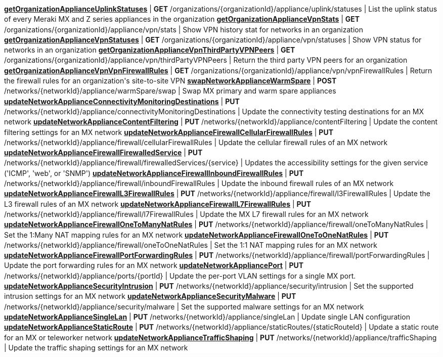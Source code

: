 [**getOrganizationApplianceUplinkStatuses**](ApplianceApi.md#getOrganizationApplianceUplinkStatuses) | **GET** /organizations/{organizationId}/appliance/uplink/statuses | List the uplink status of every Meraki MX and Z series appliances in the organization
[**getOrganizationApplianceVpnStats**](ApplianceApi.md#getOrganizationApplianceVpnStats) | **GET** /organizations/{organizationId}/appliance/vpn/stats | Show VPN history stat for networks in an organization
[**getOrganizationApplianceVpnStatuses**](ApplianceApi.md#getOrganizationApplianceVpnStatuses) | **GET** /organizations/{organizationId}/appliance/vpn/statuses | Show VPN status for networks in an organization
[**getOrganizationApplianceVpnThirdPartyVPNPeers**](ApplianceApi.md#getOrganizationApplianceVpnThirdPartyVPNPeers) | **GET** /organizations/{organizationId}/appliance/vpn/thirdPartyVPNPeers | Return the third party VPN peers for an organization
[**getOrganizationApplianceVpnVpnFirewallRules**](ApplianceApi.md#getOrganizationApplianceVpnVpnFirewallRules) | **GET** /organizations/{organizationId}/appliance/vpn/vpnFirewallRules | Return the firewall rules for an organization's site-to-site VPN
[**swapNetworkApplianceWarmSpare**](ApplianceApi.md#swapNetworkApplianceWarmSpare) | **POST** /networks/{networkId}/appliance/warmSpare/swap | Swap MX primary and warm spare appliances
[**updateNetworkApplianceConnectivityMonitoringDestinations**](ApplianceApi.md#updateNetworkApplianceConnectivityMonitoringDestinations) | **PUT** /networks/{networkId}/appliance/connectivityMonitoringDestinations | Update the connectivity testing destinations for an MX network
[**updateNetworkApplianceContentFiltering**](ApplianceApi.md#updateNetworkApplianceContentFiltering) | **PUT** /networks/{networkId}/appliance/contentFiltering | Update the content filtering settings for an MX network
[**updateNetworkApplianceFirewallCellularFirewallRules**](ApplianceApi.md#updateNetworkApplianceFirewallCellularFirewallRules) | **PUT** /networks/{networkId}/appliance/firewall/cellularFirewallRules | Update the cellular firewall rules of an MX network
[**updateNetworkApplianceFirewallFirewalledService**](ApplianceApi.md#updateNetworkApplianceFirewallFirewalledService) | **PUT** /networks/{networkId}/appliance/firewall/firewalledServices/{service} | Updates the accessibility settings for the given service ('ICMP', 'web', or 'SNMP')
[**updateNetworkApplianceFirewallInboundFirewallRules**](ApplianceApi.md#updateNetworkApplianceFirewallInboundFirewallRules) | **PUT** /networks/{networkId}/appliance/firewall/inboundFirewallRules | Update the inbound firewall rules of an MX network
[**updateNetworkApplianceFirewallL3FirewallRules**](ApplianceApi.md#updateNetworkApplianceFirewallL3FirewallRules) | **PUT** /networks/{networkId}/appliance/firewall/l3FirewallRules | Update the L3 firewall rules of an MX network
[**updateNetworkApplianceFirewallL7FirewallRules**](ApplianceApi.md#updateNetworkApplianceFirewallL7FirewallRules) | **PUT** /networks/{networkId}/appliance/firewall/l7FirewallRules | Update the MX L7 firewall rules for an MX network
[**updateNetworkApplianceFirewallOneToManyNatRules**](ApplianceApi.md#updateNetworkApplianceFirewallOneToManyNatRules) | **PUT** /networks/{networkId}/appliance/firewall/oneToManyNatRules | Set the 1:Many NAT mapping rules for an MX network
[**updateNetworkApplianceFirewallOneToOneNatRules**](ApplianceApi.md#updateNetworkApplianceFirewallOneToOneNatRules) | **PUT** /networks/{networkId}/appliance/firewall/oneToOneNatRules | Set the 1:1 NAT mapping rules for an MX network
[**updateNetworkApplianceFirewallPortForwardingRules**](ApplianceApi.md#updateNetworkApplianceFirewallPortForwardingRules) | **PUT** /networks/{networkId}/appliance/firewall/portForwardingRules | Update the port forwarding rules for an MX network
[**updateNetworkAppliancePort**](ApplianceApi.md#updateNetworkAppliancePort) | **PUT** /networks/{networkId}/appliance/ports/{portId} | Update the per-port VLAN settings for a single MX port.
[**updateNetworkApplianceSecurityIntrusion**](ApplianceApi.md#updateNetworkApplianceSecurityIntrusion) | **PUT** /networks/{networkId}/appliance/security/intrusion | Set the supported intrusion settings for an MX network
[**updateNetworkApplianceSecurityMalware**](ApplianceApi.md#updateNetworkApplianceSecurityMalware) | **PUT** /networks/{networkId}/appliance/security/malware | Set the supported malware settings for an MX network
[**updateNetworkApplianceSingleLan**](ApplianceApi.md#updateNetworkApplianceSingleLan) | **PUT** /networks/{networkId}/appliance/singleLan | Update single LAN configuration
[**updateNetworkApplianceStaticRoute**](ApplianceApi.md#updateNetworkApplianceStaticRoute) | **PUT** /networks/{networkId}/appliance/staticRoutes/{staticRouteId} | Update a static route for an MX or teleworker network
[**updateNetworkApplianceTrafficShaping**](ApplianceApi.md#updateNetworkApplianceTrafficShaping) | **PUT** /networks/{networkId}/appliance/trafficShaping | Update the traffic shaping settings for an MX network